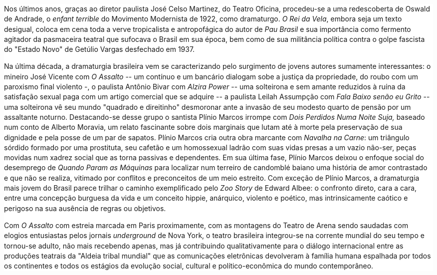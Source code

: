 Nos últimos anos, graças ao diretor paulista José Celso Martinez, do Teatro Oficina, procedeu-se a uma redescoberta de Oswald de Andrade, o *enfant terrible* do Movimento Modernista de 1922, como dramaturgo. *O Rei da Vela*, embora seja um texto desigual, coloca em cena toda a verve tropicalista e antropofágica do autor de *Pau Brasil* e sua importância como fermento agitador da pasmaceira teatral que sufocava o Brasil em sua época, bem como de sua militância política contra o golpe fascista do "Estado Novo" de Getúlio Vargas desfechado em 1937.

Na última década, a dramaturgia brasileira vem se caracterizando pelo surgimento de jovens autores sumamente interessantes: o mineiro José Vicente com *O Assalto* -- um contínuo e um bancário dialogam sobe a justiça da propriedade, do roubo com um paroxismo final violento -, o paulista Antônio Bivar com *Alzira Power* -- uma solteirona e sem amante reduzidos à ruína da satisfação sexual paga com um artigo comercial que se adquire -- a paulista Leilah Assumpção com *Fala Baixo senão eu Grito* -- uma solteirona vê seu mundo "quadrado e direitinho" desmoronar ante a invasão de seu modesto quarto de pensão por um assaltante noturno. Destacando-se desse grupo o santista Plínio Marcos irrompe com *Dois Perdidos Numa Noite Suja,* baseado num conto de Alberto Moravia, um relato fascinante sobre dois marginais que lutam até à morte pela preservação de sua dignidade e pela posse de um par de sapatos. Plínio Marcos cria outra obra marcante com *Navalha na Carne*: um triângulo sórdido formado por uma prostituta, seu cafetão e um homossexual ladrão com suas vidas presas a um vazio não-ser, peças movidas num xadrez social que as torna passivas e dependentes. Em sua última fase, Plínio Marcos deixou o enfoque social do desemprego de *Quando Param as Máquinas* para localizar num terreiro de candomblé baiano uma história de amor contrastado e que não se realiza, vitimado por conflitos e preconceitos de um meio estreito. Com exceção de Plínio Marcos, a dramaturgia mais jovem do Brasil parece trilhar o caminho exemplificado pelo *Zoo Story* de Edward Albee: o confronto direto, cara a cara, entre uma concepção burguesa da vida e um conceito hippie, anárquico, violento e poético, mas intrinsicamente caótico e perigoso na sua ausência de regras ou objetivos.

Com *O Assalto* com estreia marcada em Paris proximamente, com as montagens do Teatro de Arena sendo saudadas com elogios entusiastas pelos jornais *underground* de Nova York, o teatro brasileira integrou-se na corrente mundial do seu tempo e tornou-se adulto, não mais recebendo apenas, mas já contribuindo qualitativamente para o diálogo internacional entre as produções teatrais da "Aldeia tribal mundial" que as comunicações eletrônicas devolveram à família humana espalhada por todos os continentes e todos os estágios da evolução social, cultural e político-econômica do mundo contemporâneo.


